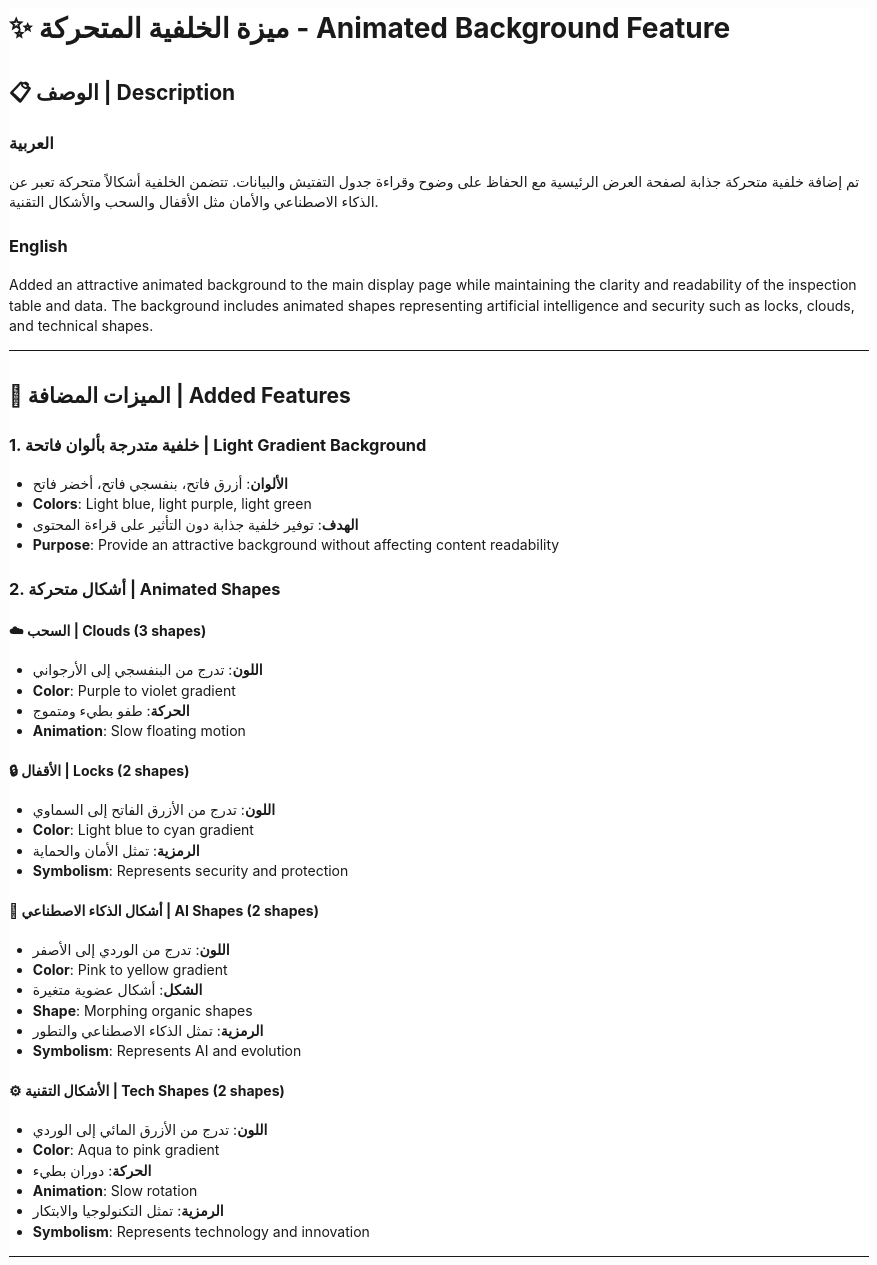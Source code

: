 # ✨ ميزة الخلفية المتحركة - Animated Background Feature

## 📋 الوصف | Description

### العربية
تم إضافة خلفية متحركة جذابة لصفحة العرض الرئيسية مع الحفاظ على وضوح وقراءة جدول التفتيش والبيانات. تتضمن الخلفية أشكالاً متحركة تعبر عن الذكاء الاصطناعي والأمان مثل الأقفال والسحب والأشكال التقنية.

### English
Added an attractive animated background to the main display page while maintaining the clarity and readability of the inspection table and data. The background includes animated shapes representing artificial intelligence and security such as locks, clouds, and technical shapes.

---

## 🎨 الميزات المضافة | Added Features

### 1. خلفية متدرجة بألوان فاتحة | Light Gradient Background
- **الألوان**: أزرق فاتح، بنفسجي فاتح، أخضر فاتح
- **Colors**: Light blue, light purple, light green
- **الهدف**: توفير خلفية جذابة دون التأثير على قراءة المحتوى
- **Purpose**: Provide an attractive background without affecting content readability

### 2. أشكال متحركة | Animated Shapes

#### ☁️ السحب | Clouds (3 shapes)
- **اللون**: تدرج من البنفسجي إلى الأرجواني
- **Color**: Purple to violet gradient
- **الحركة**: طفو بطيء ومتموج
- **Animation**: Slow floating motion

#### 🔒 الأقفال | Locks (2 shapes)
- **اللون**: تدرج من الأزرق الفاتح إلى السماوي
- **Color**: Light blue to cyan gradient
- **الرمزية**: تمثل الأمان والحماية
- **Symbolism**: Represents security and protection

#### 🤖 أشكال الذكاء الاصطناعي | AI Shapes (2 shapes)
- **اللون**: تدرج من الوردي إلى الأصفر
- **Color**: Pink to yellow gradient
- **الشكل**: أشكال عضوية متغيرة
- **Shape**: Morphing organic shapes
- **الرمزية**: تمثل الذكاء الاصطناعي والتطور
- **Symbolism**: Represents AI and evolution

#### ⚙️ الأشكال التقنية | Tech Shapes (2 shapes)
- **اللون**: تدرج من الأزرق المائي إلى الوردي
- **Color**: Aqua to pink gradient
- **الحركة**: دوران بطيء
- **Animation**: Slow rotation
- **الرمزية**: تمثل التكنولوجيا والابتكار
- **Symbolism**: Represents technology and innovation

---